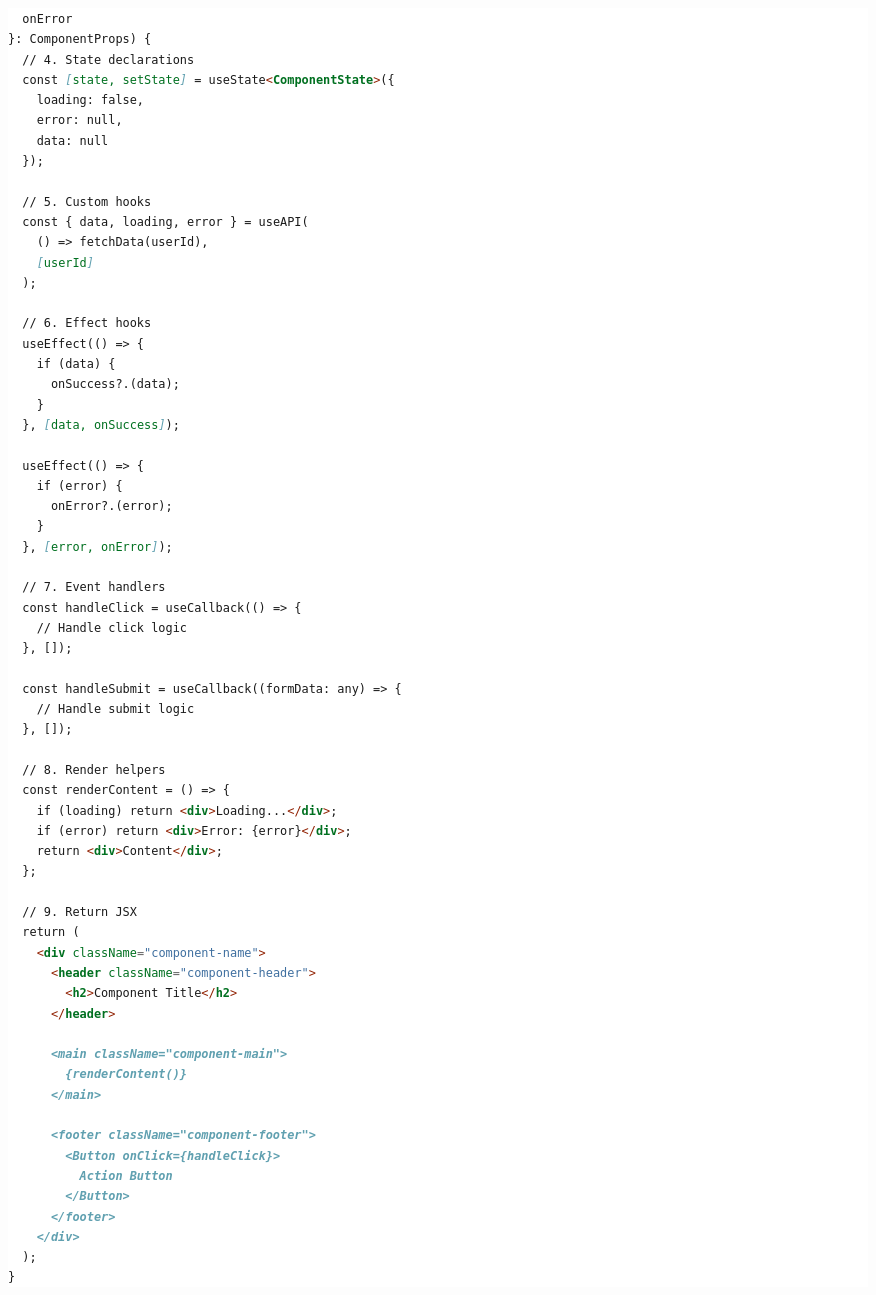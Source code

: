 ```markdown
  onError 
}: ComponentProps) {
  // 4. State declarations
  const [state, setState] = useState<ComponentState>({
    loading: false,
    error: null,
    data: null
  });
  
  // 5. Custom hooks
  const { data, loading, error } = useAPI(
    () => fetchData(userId),
    [userId]
  );
  
  // 6. Effect hooks
  useEffect(() => {
    if (data) {
      onSuccess?.(data);
    }
  }, [data, onSuccess]);
  
  useEffect(() => {
    if (error) {
      onError?.(error);
    }
  }, [error, onError]);
  
  // 7. Event handlers
  const handleClick = useCallback(() => {
    // Handle click logic
  }, []);
  
  const handleSubmit = useCallback((formData: any) => {
    // Handle submit logic
  }, []);
  
  // 8. Render helpers
  const renderContent = () => {
    if (loading) return <div>Loading...</div>;
    if (error) return <div>Error: {error}</div>;
    return <div>Content</div>;
  };
  
  // 9. Return JSX
  return (
    <div className="component-name">
      <header className="component-header">
        <h2>Component Title</h2>
      </header>
      
      <main className="component-main">
        {renderContent()}
      </main>
      
      <footer className="component-footer">
        <Button onClick={handleClick}>
          Action Button
        </Button>
      </footer>
    </div>
  );
}
```